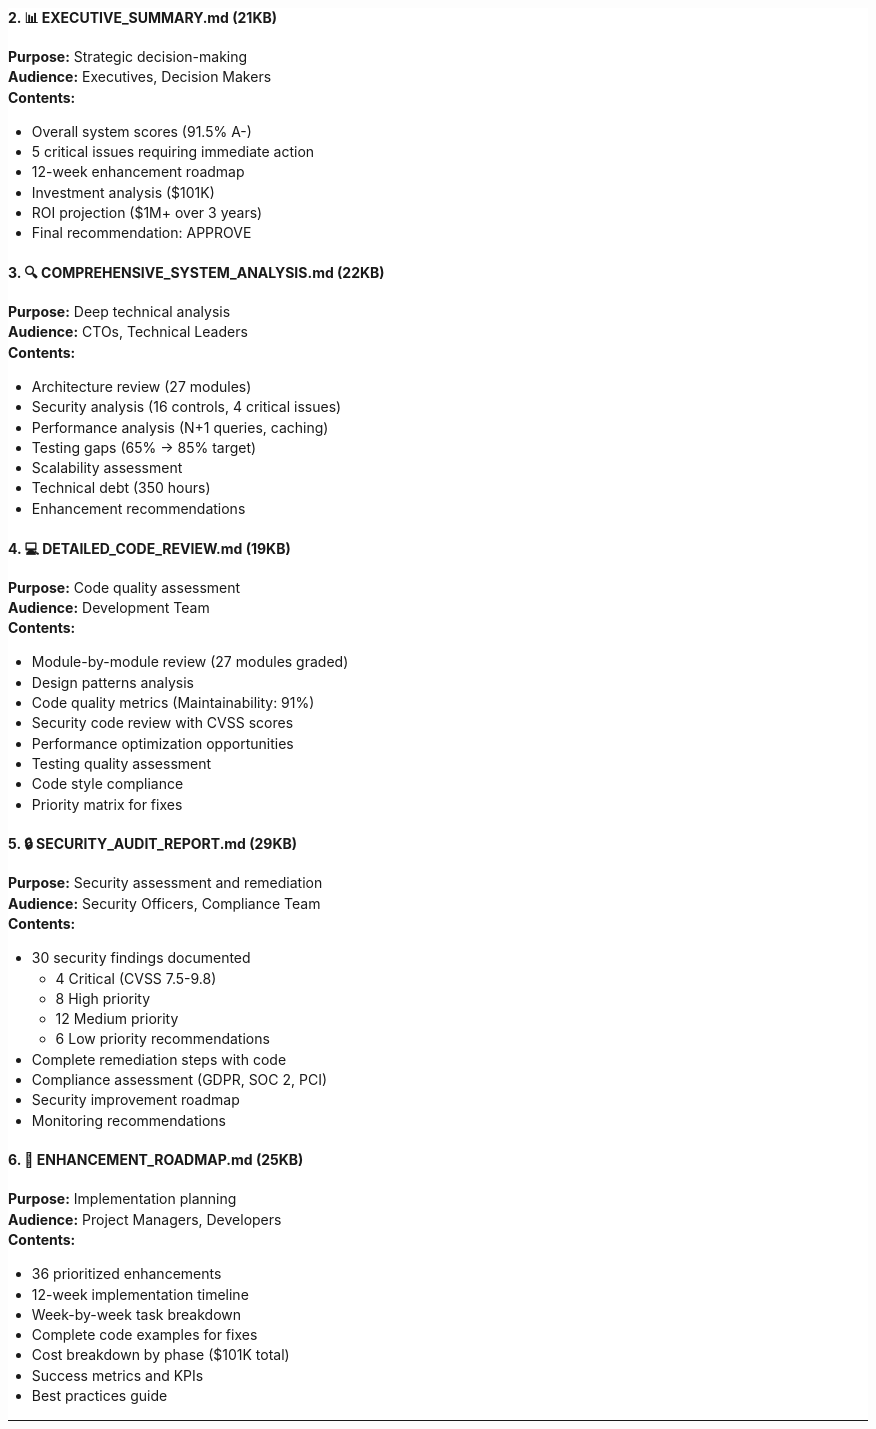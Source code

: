 #### 2. 📊 EXECUTIVE_SUMMARY.md (21KB)
**Purpose:** Strategic decision-making  
**Audience:** Executives, Decision Makers  
**Contents:**
- Overall system scores (91.5% A-)
- 5 critical issues requiring immediate action
- 12-week enhancement roadmap
- Investment analysis ($101K)
- ROI projection ($1M+ over 3 years)
- Final recommendation: APPROVE

#### 3. 🔍 COMPREHENSIVE_SYSTEM_ANALYSIS.md (22KB)
**Purpose:** Deep technical analysis  
**Audience:** CTOs, Technical Leaders  
**Contents:**
- Architecture review (27 modules)
- Security analysis (16 controls, 4 critical issues)
- Performance analysis (N+1 queries, caching)
- Testing gaps (65% → 85% target)
- Scalability assessment
- Technical debt (350 hours)
- Enhancement recommendations

#### 4. 💻 DETAILED_CODE_REVIEW.md (19KB)
**Purpose:** Code quality assessment  
**Audience:** Development Team  
**Contents:**
- Module-by-module review (27 modules graded)
- Design patterns analysis
- Code quality metrics (Maintainability: 91%)
- Security code review with CVSS scores
- Performance optimization opportunities
- Testing quality assessment
- Code style compliance
- Priority matrix for fixes

#### 5. 🔒 SECURITY_AUDIT_REPORT.md (29KB)
**Purpose:** Security assessment and remediation  
**Audience:** Security Officers, Compliance Team  
**Contents:**
- 30 security findings documented
  - 4 Critical (CVSS 7.5-9.8)
  - 8 High priority
  - 12 Medium priority
  - 6 Low priority recommendations
- Complete remediation steps with code
- Compliance assessment (GDPR, SOC 2, PCI)
- Security improvement roadmap
- Monitoring recommendations

#### 6. 🎯 ENHANCEMENT_ROADMAP.md (25KB)
**Purpose:** Implementation planning  
**Audience:** Project Managers, Developers  
**Contents:**
- 36 prioritized enhancements
- 12-week implementation timeline
- Week-by-week task breakdown
- Complete code examples for fixes
- Cost breakdown by phase ($101K total)
- Success metrics and KPIs
- Best practices guide

---